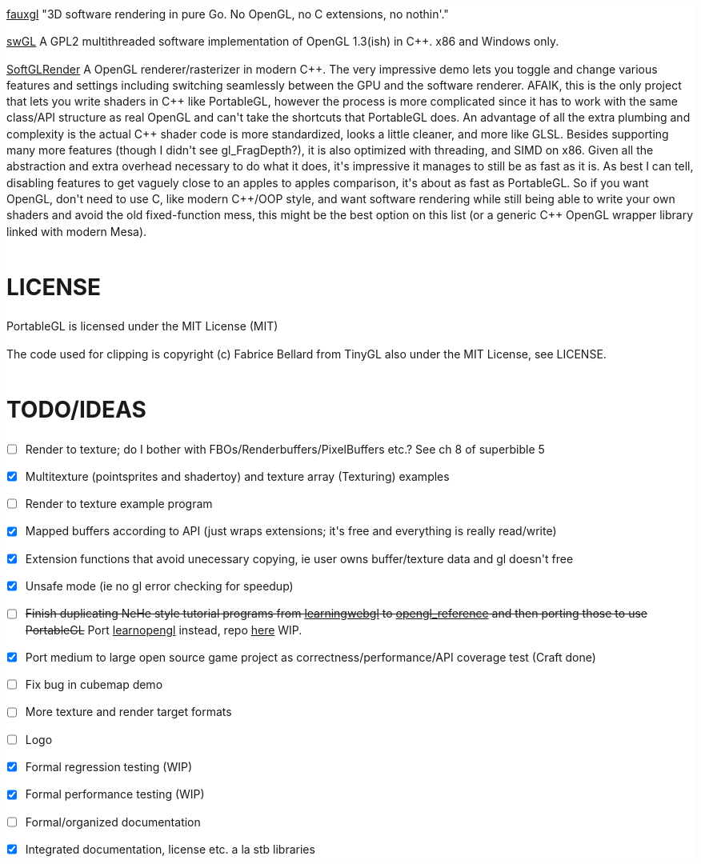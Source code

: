 [fauxgl](https://github.com/fogleman/fauxgl) "3D software rendering in pure Go.  No OpenGL, no C extensions, no nothin'."

[swGL](https://github.com/h0MER247/swGL) A GPL2 multithreaded software implementation of OpenGL 1.3(ish) in C++. x86 and Windows only.

[SoftGLRender](https://github.com/keith2018/SoftGLRender) A OpenGL renderer/rasterizer in modern C++.  The very impressive
demo lets you toggle and change various features and settings including switching seamlessly between the GPU and the software
renderer.  AFAIK, this is the only project that lets you write shaders in C++ like PortableGL, however the process is more complicated
since it has to work with the same class/API structure as real OpenGL and can't take the shortcuts that PortableGL does.
An advantage of all the extra plumbing and complexity is the actual C++ shader code is more standardized, looks a little cleaner, and more like GLSL.
Besides supporting many more features (though I didn't see gl_FragDepth?), it is also optimized with threading, and SIMD on x86.
Given all the abstraction and extra overhead necessary to do what it does, it's impressive it manages to still be as fast as it is.
As best I can tell, disabling features to get vaguely close to an apples to apples comparison, it's about as fast as PortableGL.
So if you want OpenGL, don't need to use C, like modern C++/OOP style, and want software rendering while still being able to write your
own shaders and avoid the old fixed-function mess, this might be the best option on this list (or a generic C++ OpenGL wrapper library
linked with modern Mesa).


LICENSE
=======
PortableGL is licensed under the MIT License (MIT)

The code used for clipping is copyright (c) Fabrice Bellard from TinyGL also under
the MIT License, see LICENSE.


TODO/IDEAS
==========
- [ ] Render to texture; do I bother with FBOs/Renderbuffers/PixelBuffers etc.? See ch 8 of superbible 5
- [x] Multitexture (pointsprites and shadertoy) and texture array (Texturing) examples
- [ ] Render to texture example program
- [x] Mapped buffers according to API (just wraps extensions; it's free and everything is really read/write)
- [x] Extension functions that avoid unecessary copying, ie user owns buffer/texture data and gl doesn't free
- [x] Unsafe mode (ie no gl error checking for speedup)
- [ ] ~~Finish duplicating NeHe style tutorial programs from [learningwebgl](https://github.com/rswinkle/webgl-lessons) to [opengl_reference](https://github.com/rswinkle/opengl_reference) and then porting those to use PortableGL~~ Port [learnopengl](https://learnopengl.com/) instead, repo [here](https://github.com/rswinkle/LearnPortableGL) WIP.
- [x] Port medium to large open source game project as correctness/performance/API coverage test (Craft done)
- [ ] Fix bug in cubemap demo
- [ ] More texture and render target formats
- [ ] Logo
- [x] Formal regression testing (WIP)
- [x] Formal performance testing (WIP)
- [ ] Formal/organized documentation
- [x] Integrated documentation, license etc. a la stb libraries

